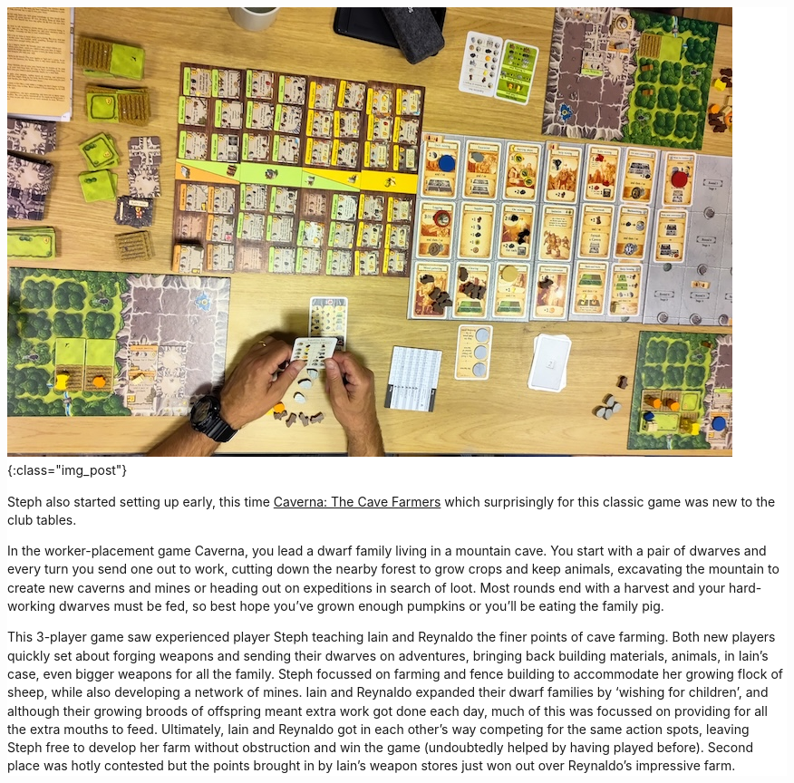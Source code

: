 ![Caverna: The Cave Farmers](/images/posts/2025_10_01/Caverna01.jpg "Caverna: The Cave Farmers"){:class="img_post"}

Steph also started setting up early, this time [Caverna: The Cave Farmers][CCF] which surprisingly for this classic game was new to the club tables.

In the worker-placement game Caverna, you lead a dwarf family living in a mountain cave.  You start with a pair of dwarves and every turn you send one out to work, cutting down the nearby forest to grow crops and keep animals, excavating the mountain to create new caverns and mines or heading out on expeditions in search of loot.  Most rounds end with a harvest and your hard-working dwarves must be fed, so best hope you’ve grown enough pumpkins or you’ll be eating the family pig.
 
This 3-player game saw experienced player Steph teaching Iain and Reynaldo the finer points of cave farming.  Both new players quickly set about forging weapons and sending their dwarves on adventures, bringing back building materials, animals, in Iain’s case, even bigger weapons for all the family.  Steph focussed on farming and fence building to accommodate her growing flock of sheep, while also developing a network of mines.  Iain and Reynaldo expanded their dwarf families by ‘wishing for children’, and although their growing broods of offspring meant extra work got done each day, much of this was focussed on providing for all the extra mouths to feed.  Ultimately, Iain and Reynaldo got in each other’s way competing for the same action spots, leaving Steph free to develop her farm without obstruction and win the game (undoubtedly helped by having played before).  Second place was hotly contested but the points brought in by Iain’s weapon stores just won out over Reynaldo’s impressive farm.


[5]: /2019/11/06/fifth-session.html
[28]: /2022/04/20/twentyeighth-session.html
[AN]: {{site.data.BoardGameLinks.ArkNova.Link}}
[CCF]: {{site.data.BoardGameLinks.Caverna.Link}}
[E]: {{site.data.BoardGameLinks.Ecosystem.Link}}
[RLA]: {{site.data.BoardGameLinks.RailwaysOfTheLostAtlas.Link}}
[TM]: {{site.data.BoardGameLinks.TerraformingMars.Link}}
[Contact]: /Contact.html